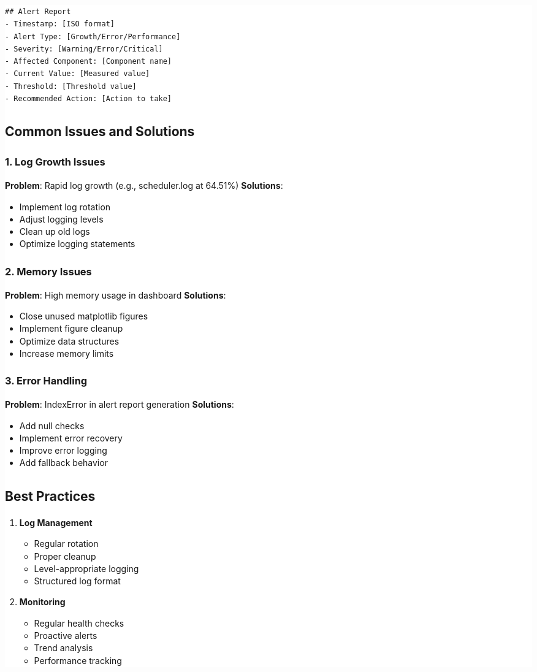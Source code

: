 ```
## Alert Report
- Timestamp: [ISO format]
- Alert Type: [Growth/Error/Performance]
- Severity: [Warning/Error/Critical]
- Affected Component: [Component name]
- Current Value: [Measured value]
- Threshold: [Threshold value]
- Recommended Action: [Action to take]
```

## Common Issues and Solutions

### 1. Log Growth Issues

**Problem**: Rapid log growth (e.g., scheduler.log at 64.51%)
**Solutions**:
- Implement log rotation
- Adjust logging levels
- Clean up old logs
- Optimize logging statements

### 2. Memory Issues

**Problem**: High memory usage in dashboard
**Solutions**:
- Close unused matplotlib figures
- Implement figure cleanup
- Optimize data structures
- Increase memory limits

### 3. Error Handling

**Problem**: IndexError in alert report generation
**Solutions**:
- Add null checks
- Implement error recovery
- Improve error logging
- Add fallback behavior

## Best Practices

1. **Log Management**
   - Regular rotation
   - Proper cleanup
   - Level-appropriate logging
   - Structured log format

2. **Monitoring**
   - Regular health checks
   - Proactive alerts
   - Trend analysis
   - Performance tracking
